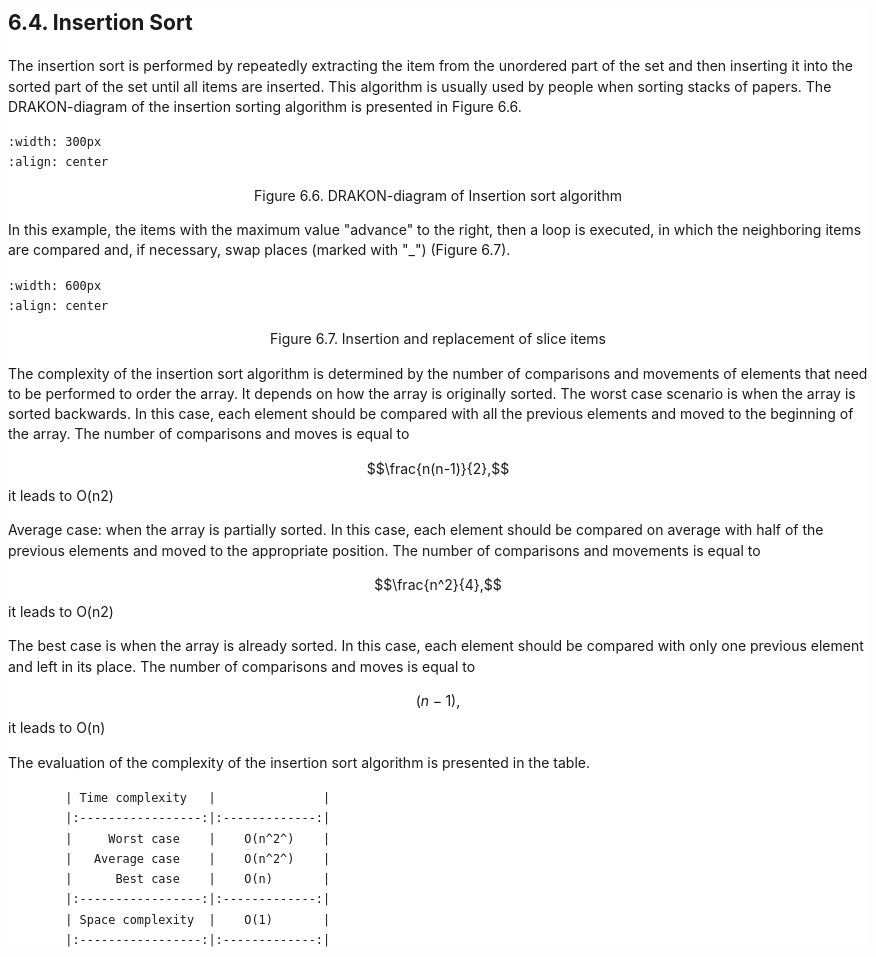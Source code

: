 ## 6.4. Insertion Sort

The insertion sort is performed by repeatedly extracting the item from the unordered part of the set and then inserting it into the sorted part of the set until all items are inserted. This algorithm is usually used by people when sorting stacks of papers. The DRAKON-diagram of the insertion sorting algorithm is presented in Figure 6.6.

```{image} C:/Users/ISA_PC/.jupyter/projectBook/drakongo/Engl_images/E_Im6/Fig6_6_diagram.jpg
:width: 300px
:align: center
```
<p style="text-align: center;">Figure 6.6. DRAKON-diagram of  Insertion  sort algorithm</p>

In this example, the items with the maximum value "advance" to the
right, then a loop is executed, in which the neighboring items are
compared and, if necessary, swap places (marked with "_") (Figure 6.7).

```{image} C:/Users/ISA_PC/.jupyter/projectBook/drakongo/Engl_images/E_Im6/Fig6_7_Table.jpg
:width: 600px
:align: center
```
<p style="text-align: center;">Figure 6.7. Insertion and replacement of slice items</p>

The complexity of the insertion sort algorithm is determined by the number of comparisons and movements of elements that need to be performed to order the array. It depends on how the array is originally sorted.
The worst case scenario is when the array is sorted backwards. In this case, each element should be compared with all the previous elements and moved to the beginning of the array. The number of comparisons and moves is equal to
 
$$\frac{n(n-1)}{2},$$
it leads to O(n2) 

Average case: when the array is partially sorted. In this case, each element should be compared on average with half of the previous elements and moved to the appropriate position. The number of comparisons and movements is equal to

$$\frac{n^2}{4},$$
it leads to O(n2)      

The best case is when the array is already sorted. In this case, each element should be compared with only one previous element and left in its place. The number of comparisons and moves is equal to

$$(n-1),$$
it leads to O(n)   


The evaluation of the complexity of the insertion sort algorithm is
presented in the table.


            | Time complexity   |               |
            |:-----------------:|:-------------:|
            |     Worst case    |    O(n^2^)    |
            |   Average case    |    O(n^2^)    |
            |      Best case    |    O(n)       |
            |:-----------------:|:-------------:|
            | Space complexity  |    О(1)       |
            |:-----------------:|:-------------:|
